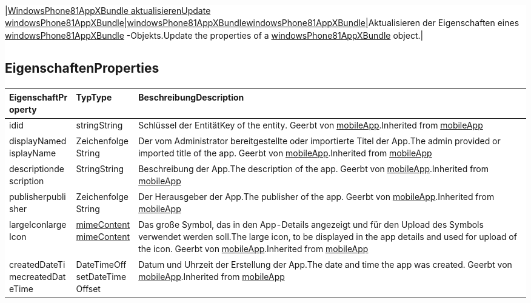 |[<span data-ttu-id="ca4e1-124">WindowsPhone81AppXBundle aktualisieren</span><span class="sxs-lookup"><span data-stu-id="ca4e1-124">Update windowsPhone81AppXBundle</span></span>](../api/intune-apps-windowsphone81appxbundle-update.md)|[<span data-ttu-id="ca4e1-125">windowsPhone81AppXBundle</span><span class="sxs-lookup"><span data-stu-id="ca4e1-125">windowsPhone81AppXBundle</span></span>](../resources/intune-apps-windowsphone81appxbundle.md)|<span data-ttu-id="ca4e1-126">Aktualisieren der Eigenschaften eines [windowsPhone81AppXBundle](../resources/intune-apps-windowsphone81appxbundle.md) -Objekts.</span><span class="sxs-lookup"><span data-stu-id="ca4e1-126">Update the properties of a [windowsPhone81AppXBundle](../resources/intune-apps-windowsphone81appxbundle.md) object.</span></span>|

## <a name="properties"></a><span data-ttu-id="ca4e1-127">Eigenschaften</span><span class="sxs-lookup"><span data-stu-id="ca4e1-127">Properties</span></span>
|<span data-ttu-id="ca4e1-128">Eigenschaft</span><span class="sxs-lookup"><span data-stu-id="ca4e1-128">Property</span></span>|<span data-ttu-id="ca4e1-129">Typ</span><span class="sxs-lookup"><span data-stu-id="ca4e1-129">Type</span></span>|<span data-ttu-id="ca4e1-130">Beschreibung</span><span class="sxs-lookup"><span data-stu-id="ca4e1-130">Description</span></span>|
|:---|:---|:---|
|<span data-ttu-id="ca4e1-131">id</span><span class="sxs-lookup"><span data-stu-id="ca4e1-131">id</span></span>|<span data-ttu-id="ca4e1-132">string</span><span class="sxs-lookup"><span data-stu-id="ca4e1-132">String</span></span>|<span data-ttu-id="ca4e1-133">Schlüssel der Entität</span><span class="sxs-lookup"><span data-stu-id="ca4e1-133">Key of the entity.</span></span> <span data-ttu-id="ca4e1-134">Geerbt von [mobileApp](../resources/intune-apps-mobileapp.md).</span><span class="sxs-lookup"><span data-stu-id="ca4e1-134">Inherited from [mobileApp](../resources/intune-apps-mobileapp.md)</span></span>|
|<span data-ttu-id="ca4e1-135">displayName</span><span class="sxs-lookup"><span data-stu-id="ca4e1-135">displayName</span></span>|<span data-ttu-id="ca4e1-136">Zeichenfolge</span><span class="sxs-lookup"><span data-stu-id="ca4e1-136">String</span></span>|<span data-ttu-id="ca4e1-137">Der vom Administrator bereitgestellte oder importierte Titel der App.</span><span class="sxs-lookup"><span data-stu-id="ca4e1-137">The admin provided or imported title of the app.</span></span> <span data-ttu-id="ca4e1-138">Geerbt von [mobileApp](../resources/intune-apps-mobileapp.md).</span><span class="sxs-lookup"><span data-stu-id="ca4e1-138">Inherited from [mobileApp](../resources/intune-apps-mobileapp.md)</span></span>|
|<span data-ttu-id="ca4e1-139">description</span><span class="sxs-lookup"><span data-stu-id="ca4e1-139">description</span></span>|<span data-ttu-id="ca4e1-140">String</span><span class="sxs-lookup"><span data-stu-id="ca4e1-140">String</span></span>|<span data-ttu-id="ca4e1-141">Beschreibung der App.</span><span class="sxs-lookup"><span data-stu-id="ca4e1-141">The description of the app.</span></span> <span data-ttu-id="ca4e1-142">Geerbt von [mobileApp](../resources/intune-apps-mobileapp.md).</span><span class="sxs-lookup"><span data-stu-id="ca4e1-142">Inherited from [mobileApp](../resources/intune-apps-mobileapp.md)</span></span>|
|<span data-ttu-id="ca4e1-143">publisher</span><span class="sxs-lookup"><span data-stu-id="ca4e1-143">publisher</span></span>|<span data-ttu-id="ca4e1-144">Zeichenfolge</span><span class="sxs-lookup"><span data-stu-id="ca4e1-144">String</span></span>|<span data-ttu-id="ca4e1-145">Der Herausgeber der App.</span><span class="sxs-lookup"><span data-stu-id="ca4e1-145">The publisher of the app.</span></span> <span data-ttu-id="ca4e1-146">Geerbt von [mobileApp](../resources/intune-apps-mobileapp.md).</span><span class="sxs-lookup"><span data-stu-id="ca4e1-146">Inherited from [mobileApp](../resources/intune-apps-mobileapp.md)</span></span>|
|<span data-ttu-id="ca4e1-147">largeIcon</span><span class="sxs-lookup"><span data-stu-id="ca4e1-147">largeIcon</span></span>|[<span data-ttu-id="ca4e1-148">mimeContent</span><span class="sxs-lookup"><span data-stu-id="ca4e1-148">mimeContent</span></span>](../resources/intune-shared-mimecontent.md)|<span data-ttu-id="ca4e1-149">Das große Symbol, das in den App-Details angezeigt und für den Upload des Symbols verwendet werden soll.</span><span class="sxs-lookup"><span data-stu-id="ca4e1-149">The large icon, to be displayed in the app details and used for upload of the icon.</span></span> <span data-ttu-id="ca4e1-150">Geerbt von [mobileApp](../resources/intune-apps-mobileapp.md).</span><span class="sxs-lookup"><span data-stu-id="ca4e1-150">Inherited from [mobileApp](../resources/intune-apps-mobileapp.md)</span></span>|
|<span data-ttu-id="ca4e1-151">createdDateTime</span><span class="sxs-lookup"><span data-stu-id="ca4e1-151">createdDateTime</span></span>|<span data-ttu-id="ca4e1-152">DateTimeOffset</span><span class="sxs-lookup"><span data-stu-id="ca4e1-152">DateTimeOffset</span></span>|<span data-ttu-id="ca4e1-153">Datum und Uhrzeit der Erstellung der App.</span><span class="sxs-lookup"><span data-stu-id="ca4e1-153">The date and time the app was created.</span></span> <span data-ttu-id="ca4e1-154">Geerbt von [mobileApp](../resources/intune-apps-mobileapp.md).</span><span class="sxs-lookup"><span data-stu-id="ca4e1-154">Inherited from [mobileApp](../resources/intune-apps-mobileapp.md)</span></span>|